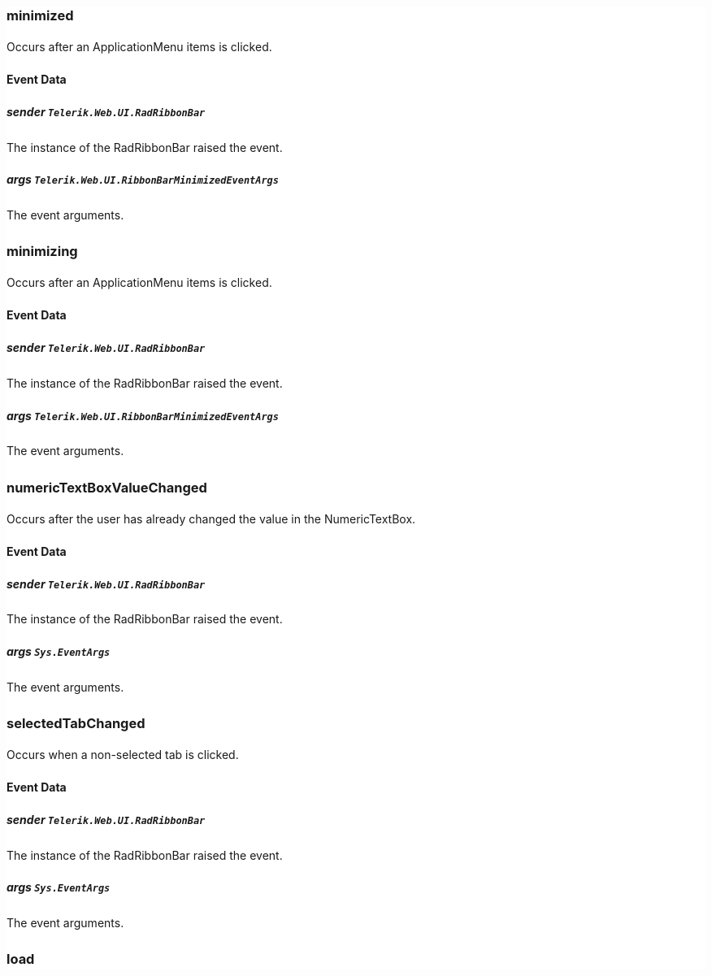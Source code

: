 ### minimized 

Occurs after an ApplicationMenu items is clicked.

#### Event Data

##### sender `Telerik.Web.UI.RadRibbonBar`

The instance of the RadRibbonBar raised the event.

##### args `Telerik.Web.UI.RibbonBarMinimizedEventArgs`

The event arguments.  

### minimizing 

Occurs after an ApplicationMenu items is clicked.

#### Event Data

##### sender `Telerik.Web.UI.RadRibbonBar`

The instance of the RadRibbonBar raised the event.

##### args `Telerik.Web.UI.RibbonBarMinimizedEventArgs`

The event arguments.  

### numericTextBoxValueChanged 

Occurs after the user has already changed the value in the NumericTextBox.

#### Event Data

##### sender `Telerik.Web.UI.RadRibbonBar`

The instance of the RadRibbonBar raised the event.

##### args `Sys.EventArgs`

The event arguments.  

### selectedTabChanged 

Occurs when a non-selected tab is clicked.

#### Event Data

##### sender `Telerik.Web.UI.RadRibbonBar`

The instance of the RadRibbonBar raised the event.

##### args `Sys.EventArgs`

The event arguments.  

### load 
